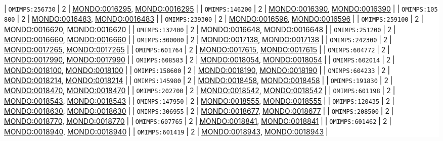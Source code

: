 | `OMIMPS:256730` |              2 | [MONDO:0016295](http://purl.obolibrary.org/obo/MONDO_0016295), [MONDO:0016295](http://purl.obolibrary.org/obo/MONDO_0016295)                                                                |
| `OMIMPS:146200` |              2 | [MONDO:0016390](http://purl.obolibrary.org/obo/MONDO_0016390), [MONDO:0016390](http://purl.obolibrary.org/obo/MONDO_0016390)                                                                |
| `OMIMPS:105800` |              2 | [MONDO:0016483](http://purl.obolibrary.org/obo/MONDO_0016483), [MONDO:0016483](http://purl.obolibrary.org/obo/MONDO_0016483)                                                                |
| `OMIMPS:239300` |              2 | [MONDO:0016596](http://purl.obolibrary.org/obo/MONDO_0016596), [MONDO:0016596](http://purl.obolibrary.org/obo/MONDO_0016596)                                                                |
| `OMIMPS:259100` |              2 | [MONDO:0016620](http://purl.obolibrary.org/obo/MONDO_0016620), [MONDO:0016620](http://purl.obolibrary.org/obo/MONDO_0016620)                                                                |
| `OMIMPS:132400` |              2 | [MONDO:0016648](http://purl.obolibrary.org/obo/MONDO_0016648), [MONDO:0016648](http://purl.obolibrary.org/obo/MONDO_0016648)                                                                |
| `OMIMPS:251200` |              2 | [MONDO:0016660](http://purl.obolibrary.org/obo/MONDO_0016660), [MONDO:0016660](http://purl.obolibrary.org/obo/MONDO_0016660)                                                                |
| `OMIMPS:300000` |              2 | [MONDO:0017138](http://purl.obolibrary.org/obo/MONDO_0017138), [MONDO:0017138](http://purl.obolibrary.org/obo/MONDO_0017138)                                                                |
| `OMIMPS:242300` |              2 | [MONDO:0017265](http://purl.obolibrary.org/obo/MONDO_0017265), [MONDO:0017265](http://purl.obolibrary.org/obo/MONDO_0017265)                                                                |
| `OMIMPS:601764` |              2 | [MONDO:0017615](http://purl.obolibrary.org/obo/MONDO_0017615), [MONDO:0017615](http://purl.obolibrary.org/obo/MONDO_0017615)                                                                |
| `OMIMPS:604772` |              2 | [MONDO:0017990](http://purl.obolibrary.org/obo/MONDO_0017990), [MONDO:0017990](http://purl.obolibrary.org/obo/MONDO_0017990)                                                                |
| `OMIMPS:608583` |              2 | [MONDO:0018054](http://purl.obolibrary.org/obo/MONDO_0018054), [MONDO:0018054](http://purl.obolibrary.org/obo/MONDO_0018054)                                                                |
| `OMIMPS:602014` |              2 | [MONDO:0018100](http://purl.obolibrary.org/obo/MONDO_0018100), [MONDO:0018100](http://purl.obolibrary.org/obo/MONDO_0018100)                                                                |
| `OMIMPS:158600` |              2 | [MONDO:0018190](http://purl.obolibrary.org/obo/MONDO_0018190), [MONDO:0018190](http://purl.obolibrary.org/obo/MONDO_0018190)                                                                |
| `OMIMPS:604233` |              2 | [MONDO:0018214](http://purl.obolibrary.org/obo/MONDO_0018214), [MONDO:0018214](http://purl.obolibrary.org/obo/MONDO_0018214)                                                                |
| `OMIMPS:145980` |              2 | [MONDO:0018458](http://purl.obolibrary.org/obo/MONDO_0018458), [MONDO:0018458](http://purl.obolibrary.org/obo/MONDO_0018458)                                                                |
| `OMIMPS:191830` |              2 | [MONDO:0018470](http://purl.obolibrary.org/obo/MONDO_0018470), [MONDO:0018470](http://purl.obolibrary.org/obo/MONDO_0018470)                                                                |
| `OMIMPS:202700` |              2 | [MONDO:0018542](http://purl.obolibrary.org/obo/MONDO_0018542), [MONDO:0018542](http://purl.obolibrary.org/obo/MONDO_0018542)                                                                |
| `OMIMPS:601198` |              2 | [MONDO:0018543](http://purl.obolibrary.org/obo/MONDO_0018543), [MONDO:0018543](http://purl.obolibrary.org/obo/MONDO_0018543)                                                                |
| `OMIMPS:147950` |              2 | [MONDO:0018555](http://purl.obolibrary.org/obo/MONDO_0018555), [MONDO:0018555](http://purl.obolibrary.org/obo/MONDO_0018555)                                                                |
| `OMIMPS:120435` |              2 | [MONDO:0018630](http://purl.obolibrary.org/obo/MONDO_0018630), [MONDO:0018630](http://purl.obolibrary.org/obo/MONDO_0018630)                                                                |
| `OMIMPS:306955` |              2 | [MONDO:0018677](http://purl.obolibrary.org/obo/MONDO_0018677), [MONDO:0018677](http://purl.obolibrary.org/obo/MONDO_0018677)                                                                |
| `OMIMPS:208500` |              2 | [MONDO:0018770](http://purl.obolibrary.org/obo/MONDO_0018770), [MONDO:0018770](http://purl.obolibrary.org/obo/MONDO_0018770)                                                                |
| `OMIMPS:607765` |              2 | [MONDO:0018841](http://purl.obolibrary.org/obo/MONDO_0018841), [MONDO:0018841](http://purl.obolibrary.org/obo/MONDO_0018841)                                                                |
| `OMIMPS:601462` |              2 | [MONDO:0018940](http://purl.obolibrary.org/obo/MONDO_0018940), [MONDO:0018940](http://purl.obolibrary.org/obo/MONDO_0018940)                                                                |
| `OMIMPS:601419` |              2 | [MONDO:0018943](http://purl.obolibrary.org/obo/MONDO_0018943), [MONDO:0018943](http://purl.obolibrary.org/obo/MONDO_0018943)                                                                |